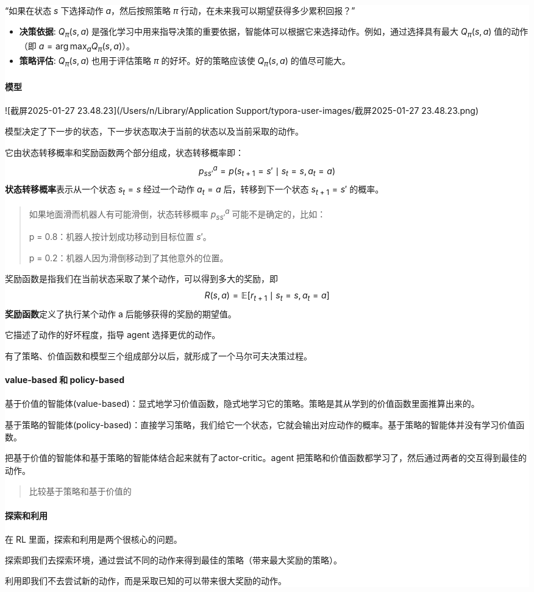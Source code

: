 “如果在状态 $s$ 下选择动作 $a$，然后按照策略 $\pi$ 行动，在未来我可以期望获得多少累积回报？”

- **决策依据**: $Q_\pi(s, a)$ 是强化学习中用来指导决策的重要依据，智能体可以根据它来选择动作。例如，通过选择具有最大 $Q_\pi(s, a)$ 值的动作（即 $a = \arg\max_a Q_\pi(s, a)$）。
- **策略评估**: $Q_\pi(s, a)$ 也用于评估策略 $\pi$ 的好坏。好的策略应该使 $Q_\pi(s, a)$ 的值尽可能大。



#### 模型

![截屏2025-01-27 23.48.23](/Users/n/Library/Application Support/typora-user-images/截屏2025-01-27 23.48.23.png)

模型决定了下一步的状态，下一步状态取决于当前的状态以及当前采取的动作。

它由状态转移概率和奖励函数两个部分组成，状态转移概率即：
$$
p_{ss'}^a = p \left(s_{t+1} = s' \mid s_t = s, a_t = a \right)
$$
**状态转移概率**表示从一个状态 $s_t = s$ 经过一个动作 $a_t = a$ 后，转移到下一个状态 $s_{t+1} = s{\prime}$ 的概率。

> 如果地面滑而机器人有可能滑倒，状态转移概率 $p_{ss{\prime}}^a$ 可能不是确定的，比如：
>
> p = 0.8：机器人按计划成功移动到目标位置 $s{\prime}$。
>
> p = 0.2：机器人因为滑倒移动到了其他意外的位置。



奖励函数是指我们在当前状态采取了某个动作，可以得到多大的奖励，即
$$
R(s, a) = \mathbb{E} \left[ r_{t+1} \mid s_t = s, a_t = a \right]
$$
**奖励函数**定义了执行某个动作 a 后能够获得的奖励的期望值。

它描述了动作的好坏程度，指导 agent 选择更优的动作。



有了策略、价值函数和模型三个组成部分以后，就形成了一个马尔可夫决策过程。



#### value-based 和 policy-based

基于价值的智能体(value-based)：显式地学习价值函数，隐式地学习它的策略。策略是其从学到的价值函数里面推算出来的。

基于策略的智能体(policy-based)：直接学习策略，我们给它一个状态，它就会输出对应动作的概率。基于策略的智能体并没有学习价值函数。



把基于价值的智能体和基于策略的智能体结合起来就有了actor-critic。agent 把策略和价值函数都学习了，然后通过两者的交互得到最佳的动作。

> 比较基于策略和基于价值的



#### 探索和利用

在 RL 里面，探索和利用是两个很核心的问题。

探索即我们去探索环境，通过尝试不同的动作来得到最佳的策略（带来最大奖励的策略）。

利用即我们不去尝试新的动作，而是采取已知的可以带来很大奖励的动作。
